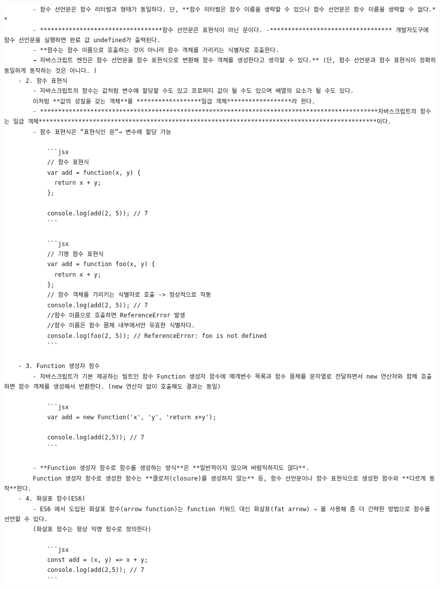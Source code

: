             - 함수 선언문은 함수 리터럴과 형태가 동일하다. 단, **함수 리터럴은 함수 이름을 생략할 수 있으나 함수 선언문은 함수 이름을 생략할 수 없다.**
            - **********************************함수 선언문은 표현식이 아닌 문이다. -********************************** 개발자도구에 함수 선언문을 실행하면 완료 값 undefined가 출력된다.
            - **함수는 함수 이름으로 호출하는 것이 아니라 함수 객체를 가리키는 식별자로 호출한다.
            → 자바스크립트 엔진은 함수 선언문을 함수 표현식으로 변환해 함수 객체를 생성한다고 생각할 수 있다.** (단, 함수 선언문과 함수 표현식이 정확히 동일하게 동작하는 것은 아니다. )
        - 2. 함수 표현식
            - 자바스크립트의 함수는 값처럼 변수에 할당할 수도 있고 프로퍼티 값이 될 수도 있으며 배열의 요소가 될 수도 있다.
            이처럼 **값의 성질을 갖는 객체**를 ******************일급 객체******************라 한다.
            - **********************************************************************************************자바스크립트의 함수는 일급 객체**********************************************************************************************이다.
            - 함수 표현식은 “표현식인 문”→ 변수에 할당 가능
                
                ```jsx
                // 함수 표현식
                var add = function(x, y) {
                  return x + y;
                };
                
                console.log(add(2, 5)); // 7
                ```
                
                ```jsx
                // 기명 함수 표현식
                var add = function foo(x, y) {
                  return x + y;
                };
                // 함수 객체를 가리키는 식별자로 호출 -> 정상적으로 작동
                console.log(add(2, 5)); // 7
                //함수 이름으로 호출하면 ReferenceError 발생
                //함수 이름은 함수 몸체 내부에서만 유효한 식별자다.
                console.log(foo(2, 5)); // ReferenceError: foo is not defined
                ```
                
        - 3. Function 생성자 함수
            - 자바스크립트가 기본 제공하는 빌트인 함수 Function 생성자 함수에 매개변수 목록과 함수 몸체를 문자열로 전달하면서 new 연산자와 함께 호출하면 함수 객체를 생성해서 반환한다. (new 연산자 없이 호출해도 결과는 동일)
                
                ```jsx
                var add = new Function('x', 'y', 'return x+y');
                
                console.log(add(2,5)); // 7
                ```
                
            - **Function 생성자 함수로 함수를 생성하는 방식**은 **일반적이지 않으며 바람직하지도 않다**.
            Function 생성자 함수로 생성한 함수는 **클로저(closure)를 생성하지 않는** 등, 함수 선언문이나 함수 표현식으로 생성한 함수와 **다르게 동작**한다.
        - 4. 화살표 함수(ES6)
            - ES6 에서 도입된 화살표 함수(arrow function)는 function 키워드 대신 화살표(fat arrow) ⇒ 를 사용해 좀 더 간략한 방법으로 함수를 선언할 수 있다. 
            (화살표 함수는 항상 익명 함수로 정의한다)
                
                ```jsx
                const add = (x, y) => x + y;
                console.log(add(2,5)); // 7
                ```
                